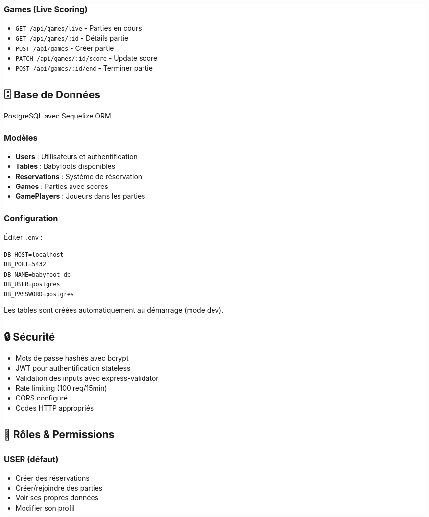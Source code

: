 ### Games (Live Scoring)

- `GET /api/games/live` - Parties en cours
- `GET /api/games/:id` - Détails partie
- `POST /api/games` - Créer partie
- `PATCH /api/games/:id/score` - Update score
- `POST /api/games/:id/end` - Terminer partie

## 🗄️ Base de Données

PostgreSQL avec Sequelize ORM.

### Modèles

- **Users** : Utilisateurs et authentification
- **Tables** : Babyfoots disponibles
- **Reservations** : Système de réservation
- **Games** : Parties avec scores
- **GamePlayers** : Joueurs dans les parties

### Configuration

Éditer `.env` :

```env
DB_HOST=localhost
DB_PORT=5432
DB_NAME=babyfoot_db
DB_USER=postgres
DB_PASSWORD=postgres
```

Les tables sont créées automatiquement au démarrage (mode dev).

## 🔒 Sécurité

- Mots de passe hashés avec bcrypt
- JWT pour authentification stateless
- Validation des inputs avec express-validator
- Rate limiting (100 req/15min)
- CORS configuré
- Codes HTTP appropriés

## 🎯 Rôles & Permissions

### USER (défaut)

- Créer des réservations
- Créer/rejoindre des parties
- Voir ses propres données
- Modifier son profil
